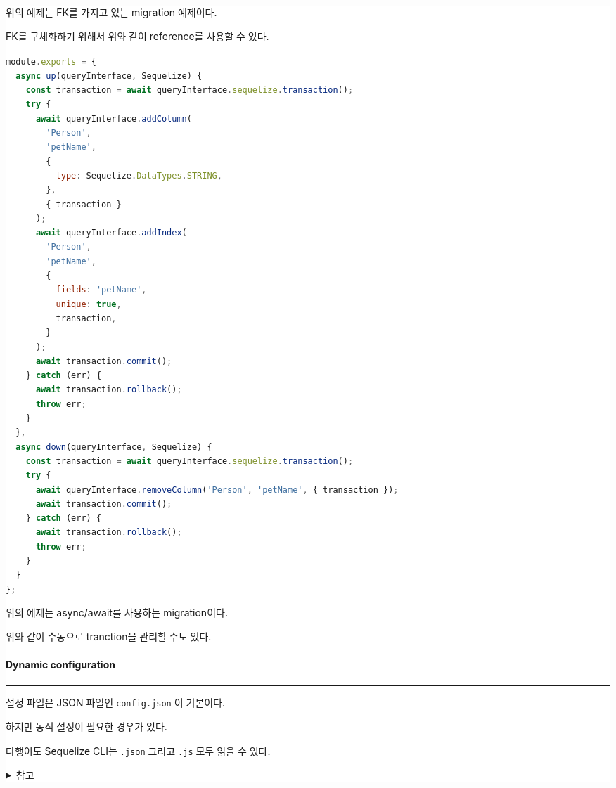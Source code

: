 위의 예제는 FK를 가지고 있는 migration 예제이다.

FK를 구체화하기 위해서 위와 같이 reference를 사용할 수 있다.



```js
module.exports = {
  async up(queryInterface, Sequelize) {
    const transaction = await queryInterface.sequelize.transaction();
    try {
      await queryInterface.addColumn(
        'Person',
        'petName',
        {
          type: Sequelize.DataTypes.STRING,
        },
        { transaction }
      );
      await queryInterface.addIndex(
        'Person',
        'petName',
        {
          fields: 'petName',
          unique: true,
          transaction,
        }
      );
      await transaction.commit();
    } catch (err) {
      await transaction.rollback();
      throw err;
    }
  },
  async down(queryInterface, Sequelize) {
    const transaction = await queryInterface.sequelize.transaction();
    try {
      await queryInterface.removeColumn('Person', 'petName', { transaction });
      await transaction.commit();
    } catch (err) {
      await transaction.rollback();
      throw err;
    }
  }
};
```

위의 예제는 async/await를 사용하는 migration이다.

위와 같이 수동으로 tranction을 관리할 수도 있다.



#### Dynamic configuration

---

설정 파일은 JSON 파일인  `config.json` 이 기본이다.

하지만 동적 설정이 필요한 경우가 있다.



다행이도 Sequelize CLI는 `.json` 그리고 `.js`  모두 읽을 수 있다.




<details><summary>참고</summary></details>
